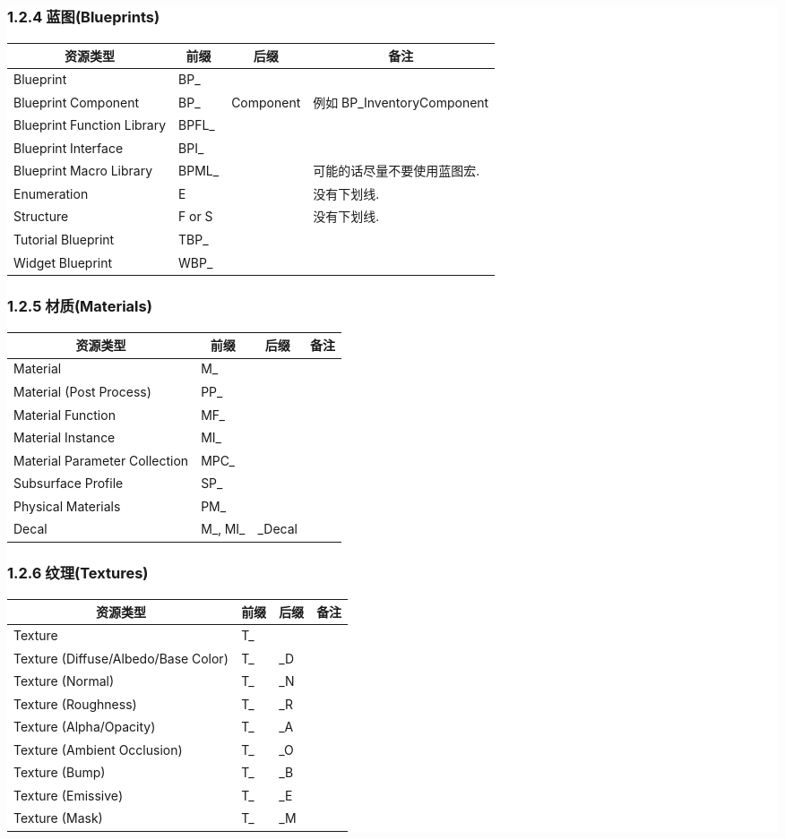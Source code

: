 


### 1.2.4 蓝图(Blueprints)

| 资源类型                       | 前缀     | 后缀        | 备注                        |
| -------------------------- | ------ | --------- | ------------------------- |
| Blueprint                  | BP\_   |           |                           |
| Blueprint Component        | BP\_   | Component | 例如 BP\_InventoryComponent |
| Blueprint Function Library | BPFL\_ |           |                           |
| Blueprint Interface        | BPI\_  |           |                           |
| Blueprint Macro Library    | BPML\_ |           | 可能的话尽量不要使用蓝图宏.            |
| Enumeration                | E      |           | 没有下划线.                    |
| Structure                  | F or S |           | 没有下划线.                    |
| Tutorial Blueprint         | TBP\_  |           |                           |
| Widget Blueprint           | WBP\_  |           |                           |




### 1.2.5 材质(Materials)

| 资源类型                          | 前缀        | 后缀      | 备注 |
| ----------------------------- | --------- | ------- | -- |
| Material                      | M\_       |         |    |
| Material (Post Process)       | PP\_      |         |    |
| Material Function             | MF\_      |         |    |
| Material Instance             | MI\_      |         |    |
| Material Parameter Collection | MPC\_     |         |    |
| Subsurface Profile            | SP\_      |         |    |
| Physical Materials            | PM\_      |         |    |
| Decal                         | M\_, MI\_ | \_Decal |    |




### 1.2.6 纹理(Textures)

| 资源类型                                | 前缀    | 后缀   | 备注                                  |
| ----------------------------------- | ----- | ---- | ----------------------------------- |
| Texture                             | T\_   |      |                                     |
| Texture (Diffuse/Albedo/Base Color) | T\_   | \_D  |                                     |
| Texture (Normal)                    | T\_   | \_N  |                                     |
| Texture (Roughness)                 | T\_   | \_R  |                                     |
| Texture (Alpha/Opacity)             | T\_   | \_A  |                                     |
| Texture (Ambient Occlusion)         | T\_   | \_O  |                                     |
| Texture (Bump)                      | T\_   | \_B  |                                     |
| Texture (Emissive)                  | T\_   | \_E  |                                     |
| Texture (Mask)                      | T\_   | \_M  |                                     |